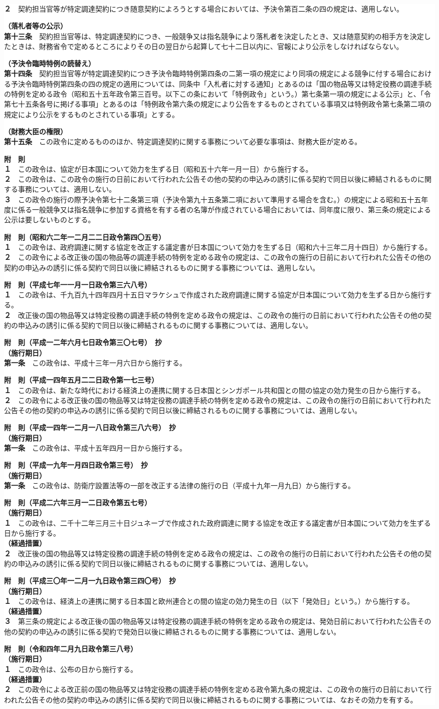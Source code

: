 **２**　契約担当官等が特定調達契約につき随意契約によろうとする場合においては、予決令第百二条の四の規定は、適用しない。  
  
**（落札者等の公示）**  
**第十三条**　契約担当官等は、特定調達契約につき、一般競争又は指名競争により落札者を決定したとき、又は随意契約の相手方を決定したときは、財務省令で定めるところによりその日の翌日から起算して七十二日以内に、官報により公示をしなければならない。  
  
**（予決令臨時特例の読替え）**  
**第十四条**　契約担当官等が特定調達契約につき予決令臨時特例第四条の二第一項の規定により同項の規定による競争に付する場合における予決令臨時特例第四条の四の規定の適用については、同条中「入札者に対する通知」とあるのは「国の物品等又は特定役務の調達手続の特例を定める政令（昭和五十五年政令第三百号。以下この条において「特例政令」という。）第七条第一項の規定による公示」と、「令第七十五条各号に掲げる事項」とあるのは「特例政令第六条の規定により公告をするものとされている事項又は特例政令第七条第二項の規定により公示をするものとされている事項」とする。  
  
**（財務大臣の権限）**  
**第十五条**　この政令に定めるもののほか、特定調達契約に関する事務について必要な事項は、財務大臣が定める。  
  
**附　則**  
**１**　この政令は、協定が日本国について効力を生ずる日（昭和五十六年一月一日）から施行する。  
**２**　この政令は、この政令の施行の日前において行われた公告その他の契約の申込みの誘引に係る契約で同日以後に締結されるものに関する事務については、適用しない。  
**３**　この政令の施行の際予決令第七十二条第三項（予決令第九十五条第二項において準用する場合を含む。）の規定による昭和五十五年度に係る一般競争又は指名競争に参加する資格を有する者の名簿が作成されている場合においては、同年度に限り、第三条の規定による公示は要しないものとする。  
  
**附　則（昭和六二年一二月二二日政令第四〇五号）**  
**１**　この政令は、政府調達に関する協定を改正する議定書が日本国について効力を生ずる日（昭和六十三年二月十四日）から施行する。  
**２**　この政令による改正後の国の物品等の調達手続の特例を定める政令の規定は、この政令の施行の日前において行われた公告その他の契約の申込みの誘引に係る契約で同日以後に締結されるものに関する事務については、適用しない。  
  
**附　則（平成七年一一月一日政令第三六八号）**  
**１**　この政令は、千九百九十四年四月十五日マラケシュで作成された政府調達に関する協定が日本国について効力を生ずる日から施行する。  
**２**　改正後の国の物品等又は特定役務の調達手続の特例を定める政令の規定は、この政令の施行の日前において行われた公告その他の契約の申込みの誘引に係る契約で同日以後に締結されるものに関する事務については、適用しない。  
  
**附　則（平成一二年六月七日政令第三〇七号）　抄**  
**（施行期日）**  
**第一条**　この政令は、平成十三年一月六日から施行する。  
  
**附　則（平成一四年五月二二日政令第一七三号）**  
**１**　この政令は、新たな時代における経済上の連携に関する日本国とシンガポール共和国との間の協定の効力発生の日から施行する。  
**２**　この政令による改正後の国の物品等又は特定役務の調達手続の特例を定める政令の規定は、この政令の施行の日前において行われた公告その他の契約の申込みの誘引に係る契約で同日以後に締結されるものに関する事務については、適用しない。  
  
**附　則（平成一四年一二月一八日政令第三八六号）　抄**  
**（施行期日）**  
**第一条**　この政令は、平成十五年四月一日から施行する。  
  
**附　則（平成一九年一月四日政令第三号）　抄**  
**（施行期日）**  
**第一条**　この政令は、防衛庁設置法等の一部を改正する法律の施行の日（平成十九年一月九日）から施行する。  
  
**附　則（平成二六年三月一二日政令第五七号）**  
**（施行期日）**  
**１**　この政令は、二千十二年三月三十日ジュネーブで作成された政府調達に関する協定を改正する議定書が日本国について効力を生ずる日から施行する。  
**（経過措置）**  
**２**　改正後の国の物品等又は特定役務の調達手続の特例を定める政令の規定は、この政令の施行の日前において行われた公告その他の契約の申込みの誘引に係る契約で同日以後に締結されるものに関する事務については、適用しない。  
  
**附　則（平成三〇年一二月一九日政令第三四〇号）　抄**  
**（施行期日）**  
**１**　この政令は、経済上の連携に関する日本国と欧州連合との間の協定の効力発生の日（以下「発効日」という。）から施行する。  
**（経過措置）**  
**３**　第三条の規定による改正後の国の物品等又は特定役務の調達手続の特例を定める政令の規定は、発効日前において行われた公告その他の契約の申込みの誘引に係る契約で発効日以後に締結されるものに関する事務については、適用しない。  
  
**附　則（令和四年二月九日政令第三八号）**  
**（施行期日）**  
**１**　この政令は、公布の日から施行する。  
**（経過措置）**  
**２**　この政令による改正前の国の物品等又は特定役務の調達手続の特例を定める政令第九条の規定は、この政令の施行の日前において行われた公告その他の契約の申込みの誘引に係る契約で同日以後に締結されるものに関する事務については、なおその効力を有する。  
  

